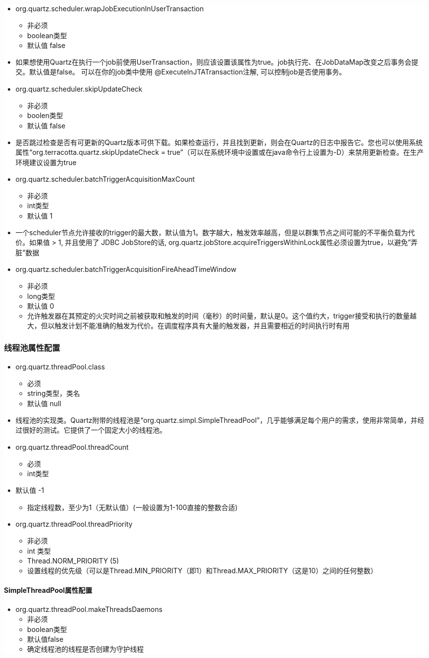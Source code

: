 - org.quartz.scheduler.wrapJobExecutionInUserTransaction
  - 非必须
  - boolean类型
  - 默认值 false
- 如果想使用Quartz在执行一个job前使用UserTransaction，则应该设置该属性为true。job执行完、在JobDataMap改变之后事务会提交。默认值是false。 可以在你的job类中使用 @ExecuteInJTATransaction注解, 可以控制job是否使用事务。
  
- org.quartz.scheduler.skipUpdateCheck
  - 非必须
  - boolen类型
  - 默认值 false
- 是否跳过检查是否有可更新的Quartz版本可供下载。如果检查运行，并且找到更新，则会在Quartz的日志中报告它。您也可以使用系统属性“org.terracotta.quartz.skipUpdateCheck = true”（可以在系统环境中设置或在java命令行上设置为-D）来禁用更新检查。在生产环境建议设置为true
  
- org.quartz.scheduler.batchTriggerAcquisitionMaxCount
  - 非必须
  - int类型
  - 默认值 1
- 一个scheduler节点允许接收的trigger的最大数，默认值为1。数字越大，触发效率越高，但是以群集节点之间可能的不平衡负载为代价。如果值 > 1, 并且使用了 JDBC JobStore的话, org.quartz.jobStore.acquireTriggersWithinLock属性必须设置为true，以避免”弄脏”数据
  
- org.quartz.scheduler.batchTriggerAcquisitionFireAheadTimeWindow 
  - 非必须
  - long类型
  - 默认值 0
  - 允许触发器在其预定的火灾时间之前被获取和触发的时间（毫秒）的时间量，默认是0。这个值约大，trigger接受和执行的数量越大，但以触发计划不能准确的触发为代价。在调度程序具有大量的触发器，并且需要相近的时间执行时有用

### 线程池属性配置

- org.quartz.threadPool.class 
  - 必须
  - string类型，类名
  - 默认值 null
- 线程池的实现类。Quartz附带的线程池是“org.quartz.simpl.SimpleThreadPool”，几乎能够满足每个用户的需求，使用非常简单，并经过很好的测试。它提供了一个固定大小的线程池。
  
- org.quartz.threadPool.threadCount 
  - 必须
  - int类型
- 默认值 -1
  - 指定线程数，至少为1（无默认值）(一般设置为1-100直接的整数合适)
  
- org.quartz.threadPool.threadPriority 
  - 非必须
  - int 类型
  - Thread.NORM_PRIORITY (5)
  - 设置线程的优先级（可以是Thread.MIN_PRIORITY（即1）和Thread.MAX_PRIORITY（这是10）之间的任何整数）

#### SimpleThreadPool属性配置

- org.quartz.threadPool.makeThreadsDaemons
  - 非必须
  - boolean类型
  - 默认值false
  - 确定线程池的线程是否创建为守护线程
